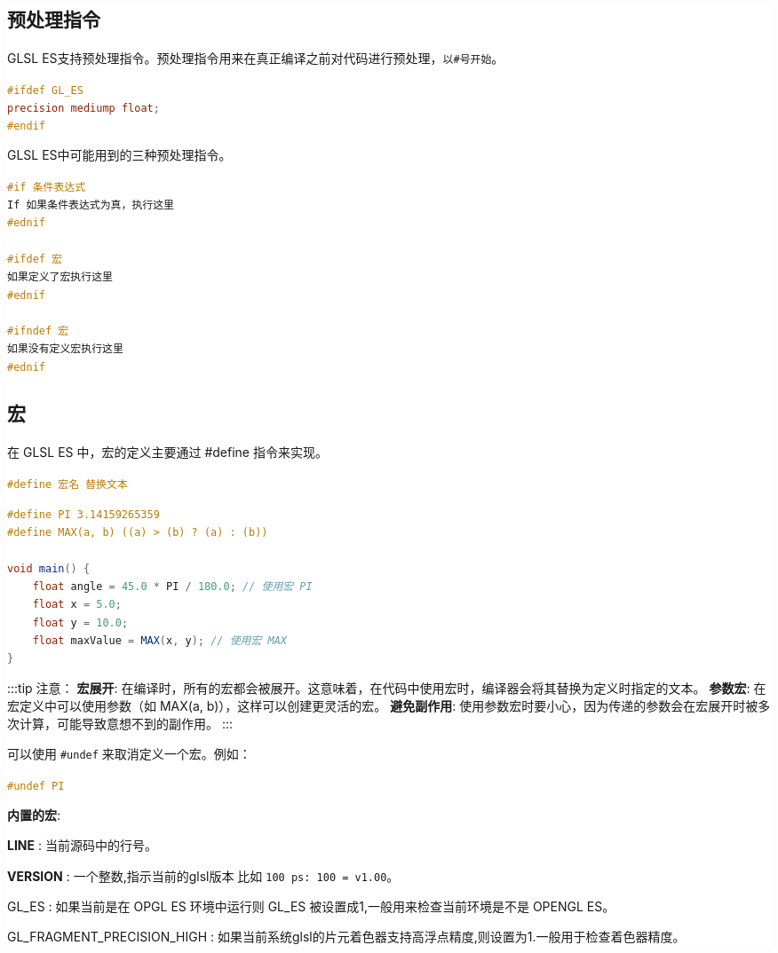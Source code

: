 ## 预处理指令

GLSL ES支持预处理指令。预处理指令用来在真正编译之前对代码进行预处理，`以#号开始`。
```GLSL ES
#ifdef GL_ES
precision mediump float;
#endif
```

GLSL ES中可能用到的三种预处理指令。
```GLSL ES
#if 条件表达式
If 如果条件表达式为真，执行这里
#ednif

#ifdef 宏
如果定义了宏执行这里
#ednif

#ifndef 宏
如果没有定义宏执行这里
#ednif
```

## 宏
在 GLSL ES 中，宏的定义主要通过 #define 指令来实现。

```GLSL ES
#define 宏名 替换文本
```

```GLSL ES
#define PI 3.14159265359
#define MAX(a, b) ((a) > (b) ? (a) : (b))

void main() {
    float angle = 45.0 * PI / 180.0; // 使用宏 PI
    float x = 5.0;
    float y = 10.0;
    float maxValue = MAX(x, y); // 使用宏 MAX
}
```

:::tip 注意：
**宏展开**: 在编译时，所有的宏都会被展开。这意味着，在代码中使用宏时，编译器会将其替换为定义时指定的文本。
**参数宏**: 在宏定义中可以使用参数（如 MAX(a, b)），这样可以创建更灵活的宏。
**避免副作用**: 使用参数宏时要小心，因为传递的参数会在宏展开时被多次计算，可能导致意想不到的副作用。
:::

可以使用 `#undef` 来取消定义一个宏。例如：
```GLSL ES
#undef PI
```

**内置的宏**:

__LINE__ : 当前源码中的行号。

__VERSION__ : 一个整数,指示当前的glsl版本 比如 `100 ps: 100 = v1.00`。

GL_ES : 如果当前是在 OPGL ES 环境中运行则 GL_ES 被设置成1,一般用来检查当前环境是不是 OPENGL ES。

GL_FRAGMENT_PRECISION_HIGH : 如果当前系统glsl的片元着色器支持高浮点精度,则设置为1.一般用于检查着色器精度。